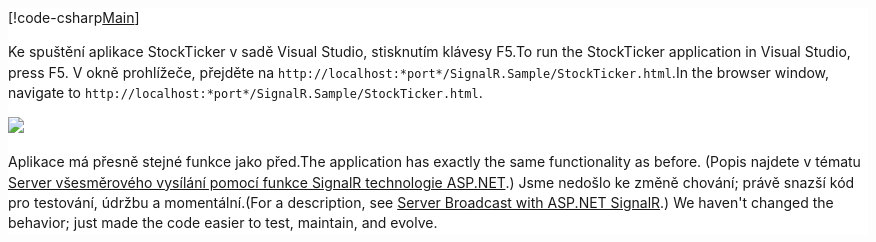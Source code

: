 [!code-csharp[Main](dependency-injection/samples/sample20.cs)]

<span data-ttu-id="6447e-208">Ke spuštění aplikace StockTicker v sadě Visual Studio, stisknutím klávesy F5.</span><span class="sxs-lookup"><span data-stu-id="6447e-208">To run the StockTicker application in Visual Studio, press F5.</span></span> <span data-ttu-id="6447e-209">V okně prohlížeče, přejděte na `http://localhost:*port*/SignalR.Sample/StockTicker.html`.</span><span class="sxs-lookup"><span data-stu-id="6447e-209">In the browser window, navigate to `http://localhost:*port*/SignalR.Sample/StockTicker.html`.</span></span>

![](dependency-injection/_static/image3.png)

<span data-ttu-id="6447e-210">Aplikace má přesně stejné funkce jako před.</span><span class="sxs-lookup"><span data-stu-id="6447e-210">The application has exactly the same functionality as before.</span></span> <span data-ttu-id="6447e-211">(Popis najdete v tématu [Server všesměrového vysílání pomocí funkce SignalR technologie ASP.NET](index.md).) Jsme nedošlo ke změně chování; právě snazší kód pro testování, údržbu a momentální.</span><span class="sxs-lookup"><span data-stu-id="6447e-211">(For a description, see [Server Broadcast with ASP.NET SignalR](index.md).) We haven't changed the behavior; just made the code easier to test, maintain, and evolve.</span></span>
